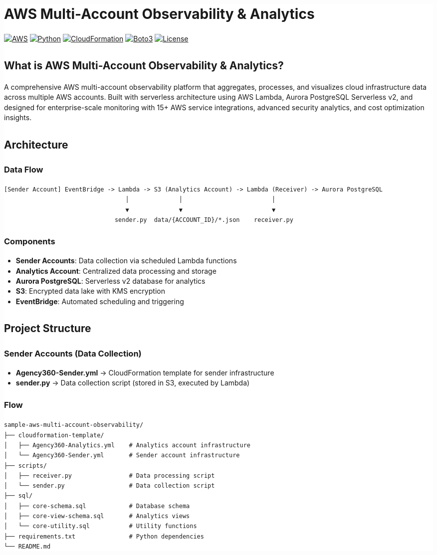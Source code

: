 # AWS Multi-Account Observability & Analytics
[![AWS](https://img.shields.io/badge/AWS-Lambda-orange.svg)](https://aws.amazon.com/lambda/)
[![Python](https://img.shields.io/badge/Python-3.13-blue.svg)](https://python.org)
[![CloudFormation](https://img.shields.io/badge/CloudFormation-Template-green.svg)](https://aws.amazon.com/cloudformation/)
[![Boto3](https://img.shields.io/badge/Boto3-1.38.0-yellow.svg)](https://boto3.amazonaws.com/v1/documentation/api/latest/index.html)
[![License](https://img.shields.io/badge/License-Apache%202.0-blue.svg)](LICENSE)

## What is AWS Multi-Account Observability & Analytics?
A comprehensive AWS multi-account observability platform that aggregates, processes, and visualizes cloud infrastructure data across multiple AWS accounts. Built with serverless architecture using AWS Lambda, Aurora PostgreSQL Serverless v2, and designed for enterprise-scale monitoring with 15+ AWS service integrations, advanced security analytics, and cost optimization insights.

## Architecture

### Data Flow
```
[Sender Account] EventBridge -> Lambda -> S3 (Analytics Account) -> Lambda (Receiver) -> Aurora PostgreSQL
                                  │              │                         │
                                  ▼              ▼                         ▼
                               sender.py  data/{ACCOUNT_ID}/*.json    receiver.py
```

### Components
- **Sender Accounts**: Data collection via scheduled Lambda functions
- **Analytics Account**: Centralized data processing and storage
- **Aurora PostgreSQL**: Serverless v2 database for analytics
- **S3**: Encrypted data lake with KMS encryption
- **EventBridge**: Automated scheduling and triggering

## Project Structure

### Sender Accounts (Data Collection) 
- **Agency360-Sender.yml** → CloudFormation template for sender infrastructure
- **sender.py** → Data collection script (stored in S3, executed by Lambda)

### Flow
```
sample-aws-multi-account-observability/
├── cloudformation-template/
│   ├── Agency360-Analytics.yml    # Analytics account infrastructure
│   └── Agency360-Sender.yml       # Sender account infrastructure
├── scripts/
│   ├── receiver.py                # Data processing script
│   └── sender.py                  # Data collection script
├── sql/
│   ├── core-schema.sql            # Database schema
│   ├── core-view-schema.sql       # Analytics views
│   └── core-utility.sql           # Utility functions
├── requirements.txt               # Python dependencies
└── README.md
```
